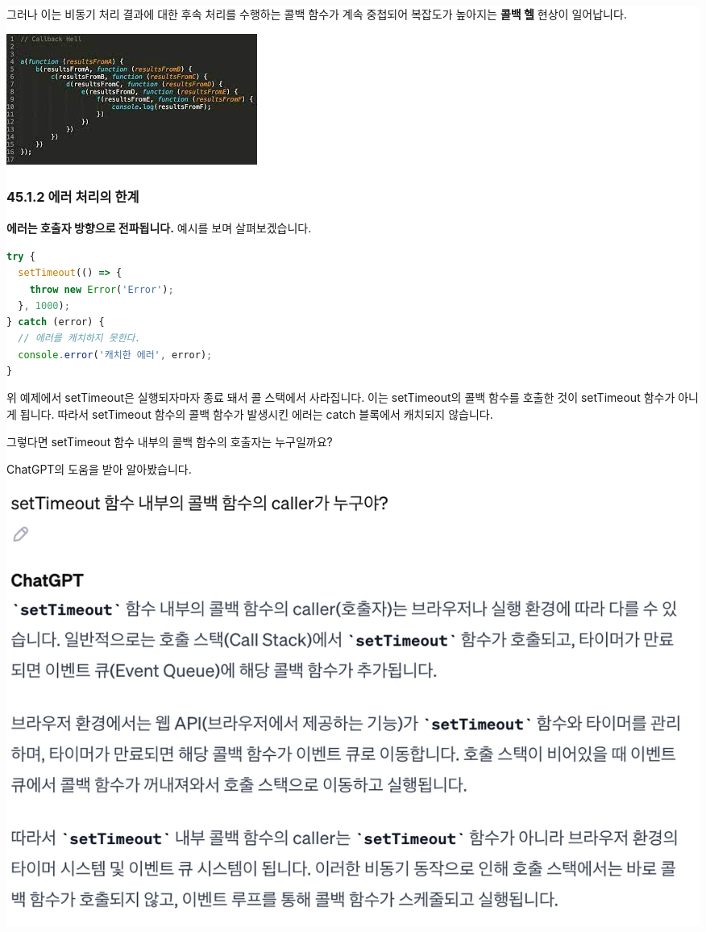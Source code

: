 그러나 이는 비동기 처리 결과에 대한 후속 처리를 수행하는 콜백 함수가 계속 중첩되어 복잡도가 높아지는 **콜백 헬** 현상이 일어납니다.

![callbackhell.jpeg](./img_jonguk/callbackhell.jpeg)

### 45.1.2 에러 처리의 한계

**에러는 호출자 방향으로 전파됩니다.** 예시를 보며 살펴보겠습니다.

```jsx
try {
  setTimeout(() => {
    throw new Error('Error');
  }, 1000);
} catch (error) {
  // 에러를 캐치하지 못한다.
  console.error('캐치한 에러', error);
}
```

위 예제에서 setTimeout은 실행되자마자 종료 돼서 콜 스택에서 사라집니다. 이는 setTimeout의 콜백 함수를 호출한 것이 setTimeout 함수가 아니게 됩니다. 따라서 setTimeout 함수의 콜백 함수가 발생시킨 에러는 catch 블록에서 캐치되지 않습니다.

그렇다면 setTimeout 함수 내부의 콜백 함수의 호출자는 누구일까요?

ChatGPT의 도움을 받아 알아봤습니다.

![스크린샷 2023-12-11 오전 11.00.47.png](./img_jonguk/caller.png)
